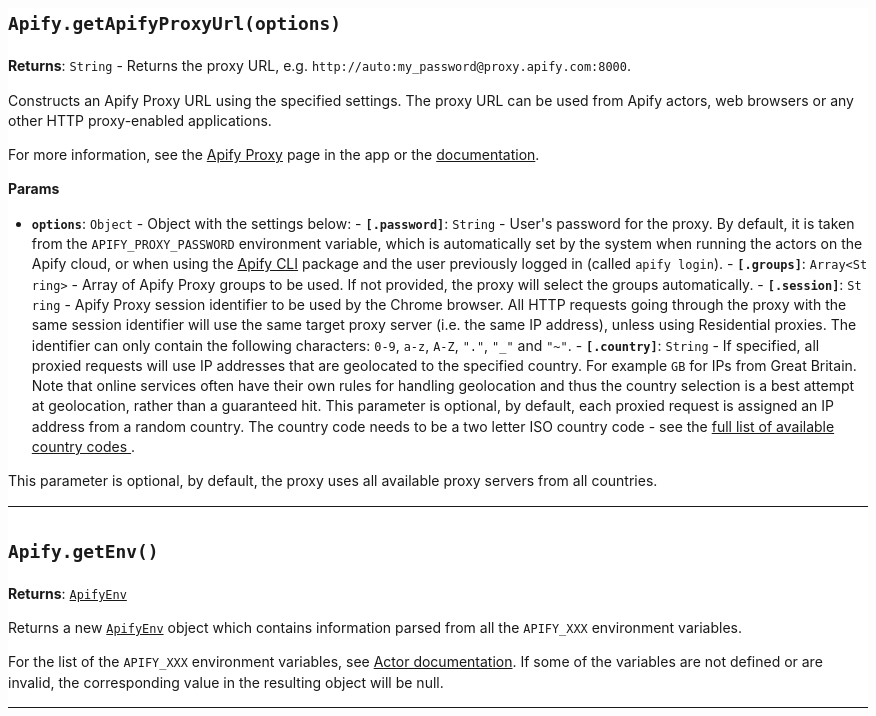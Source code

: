 
<a name="getapifyproxyurl"></a>

## `Apify.getApifyProxyUrl(options)`

**Returns**: `String` - Returns the proxy URL, e.g. `http://auto:my_password@proxy.apify.com:8000`.

Constructs an Apify Proxy URL using the specified settings. The proxy URL can be used from Apify actors, web browsers or any other HTTP proxy-enabled
applications.

For more information, see the [Apify Proxy](https://my.apify.com/proxy) page in the app or the [documentation](https://docs.apify.com/proxy).

**Params**

-   **`options`**: `Object` - Object with the settings below: - **`[.password]`**: `String` - User's password for the proxy. By default, it is taken
    from the `APIFY_PROXY_PASSWORD` environment variable, which is automatically set by the system when running the actors on the Apify cloud, or when
    using the [Apify CLI](https://github.com/apifytech/apify-cli) package and the user previously logged in (called `apify login`). - **`[.groups]`**:
    `Array<String>` - Array of Apify Proxy groups to be used. If not provided, the proxy will select the groups automatically. - **`[.session]`**:
    `String` - Apify Proxy session identifier to be used by the Chrome browser. All HTTP requests going through the proxy with the same session
    identifier will use the same target proxy server (i.e. the same IP address), unless using Residential proxies. The identifier can only contain the
    following characters: `0-9`, `a-z`, `A-Z`, `"."`, `"_"` and `"~"`. - **`[.country]`**: `String` - If specified, all proxied requests will use IP
    addresses that are geolocated to the specified country. For example `GB` for IPs from Great Britain. Note that online services often have their
    own rules for handling geolocation and thus the country selection is a best attempt at geolocation, rather than a guaranteed hit. This parameter
    is optional, by default, each proxied request is assigned an IP address from a random country. The country code needs to be a two letter ISO
    country code \- see the <a href="https://en.wikipedia.org/wiki/ISO_3166-1_alpha-2#Officially_assigned_code_elements" target="_blank"> full list of
    available country codes </a>.

This parameter is optional, by default, the proxy uses all available proxy servers from all countries.

---

<a name="getenv"></a>

## `Apify.getEnv()`

**Returns**: [`ApifyEnv`](/docs/typedefs/apify-env)

Returns a new [`ApifyEnv`](/docs/typedefs/apify-env) object which contains information parsed from all the `APIFY_XXX` environment variables.

For the list of the `APIFY_XXX` environment variables, see [Actor documentation](https://docs.apify.com/actor/run#environment-variables). If some of
the variables are not defined or are invalid, the corresponding value in the resulting object will be null.

---